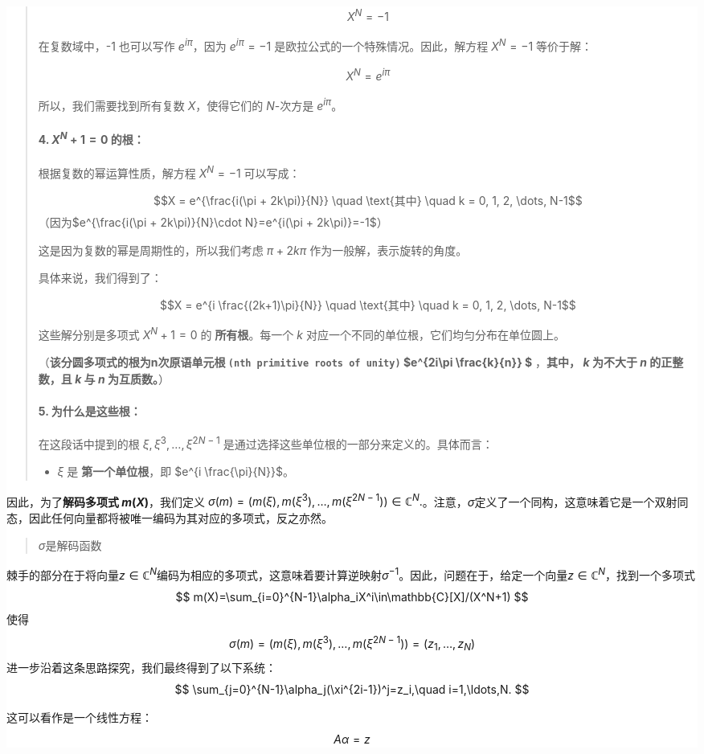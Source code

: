 >$$X^N = -1$$
>
>在复数域中，-1 也可以写作 $e^{i\pi}$，因为 $e^{i\pi} = -1$ 是欧拉公式的一个特殊情况。因此，解方程 $X^N = -1$ 等价于解：
>
>$$X^N = e^{i\pi}$$
>
>所以，我们需要找到所有复数 $X$，使得它们的 $N$-次方是 $e^{i\pi}$。
>
>#### 4. **$X^N + 1 = 0$ 的根：**
>
>根据复数的幂运算性质，解方程 $X^N = -1$ 可以写成：
>
>$$X = e^{\frac{i(\pi + 2k\pi)}{N}} \quad \text{其中} \quad k = 0, 1, 2, \dots, N-1$$（因为$e^{\frac{i(\pi + 2k\pi)}{N}\cdot N}=e^{i(\pi + 2k\pi)}=-1$）
>
>这是因为复数的幂是周期性的，所以我们考虑 $\pi + 2k\pi$ 作为一般解，表示旋转的角度。
>
>具体来说，我们得到了：
>
>$$X = e^{i \frac{(2k+1)\pi}{N}} \quad \text{其中} \quad k = 0, 1, 2, \dots, N-1$$
>
>这些解分别是多项式 $X^N + 1 = 0$ 的 **所有根**。每一个 $k$ 对应一个不同的单位根，它们均匀分布在单位圆上。
>
>（**该分圆多项式的根为n次原语单元根 `(nth primitive roots of unity)` $e^{2i\pi \frac{k}{n}}
>$** ，**其中， $k$ 为不大于 $n$ 的正整数，且 $k$ 与 $n$ 为互质数。**）
>
>#### 5. **为什么是这些根：**
>
>在这段话中提到的根 $\xi, \xi^3, \dots, \xi^{2N-1}$ 是通过选择这些单位根的一部分来定义的。具体而言：
>
>* $\xi$ 是 **第一个单位根**，即 $e^{i \frac{\pi}{N}}$。

因此，为了**解码多项式 $m(X)$**，我们定义 $\sigma(m)=(m(\xi),m(\xi^3),\ldots,m(\xi^{2N-1}))\in\mathbb{C}^N.$。注意，$\sigma$定义了一个同构，这意味着它是一个双射同态，因此任何向量都将被唯一编码为其对应的多项式，反之亦然。

>$\sigma$是解码函数

棘手的部分在于将向量$z\in\mathbb{C}^N$编码为相应的多项式，这意味着要计算逆映射$\sigma^{-1}$。因此，问题在于，给定一个向量$z\in\mathbb{C}^N$，找到一个多项式
$$
m(X)=\sum_{i=0}^{N-1}\alpha_iX^i\in\mathbb{C}[X]/(X^N+1)
$$
使得 
$$
\sigma(m)=(m(\xi),m(\xi^3),\ldots,m(\xi^{2N-1}))=(z_1,\ldots,z_N)
$$
进一步沿着这条思路探究，我们最终得到了以下系统：
$$
\sum_{j=0}^{N-1}\alpha_j(\xi^{2i-1})^j=z_i,\quad i=1,\ldots,N.
$$


这可以看作是一个线性方程：
$$
A\alpha=z
$$
